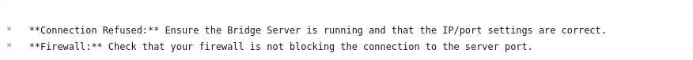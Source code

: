 ```markdown

*   **Connection Refused:** Ensure the Bridge Server is running and that the IP/port settings are correct.
*   **Firewall:** Check that your firewall is not blocking the connection to the server port.
```